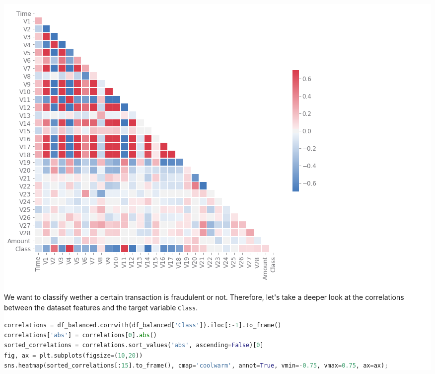 ![png](output_14_1.png)


We want to classify wether a certain transaction is fraudulent or not. Therefore, let's take a deeper look at the correlations between the dataset features and the target variable `Class`.


```python
correlations = df_balanced.corrwith(df_balanced['Class']).iloc[:-1].to_frame()
correlations['abs'] = correlations[0].abs()
sorted_correlations = correlations.sort_values('abs', ascending=False)[0]
fig, ax = plt.subplots(figsize=(10,20))
sns.heatmap(sorted_correlations[:15].to_frame(), cmap='coolwarm', annot=True, vmin=-0.75, vmax=0.75, ax=ax);
```

